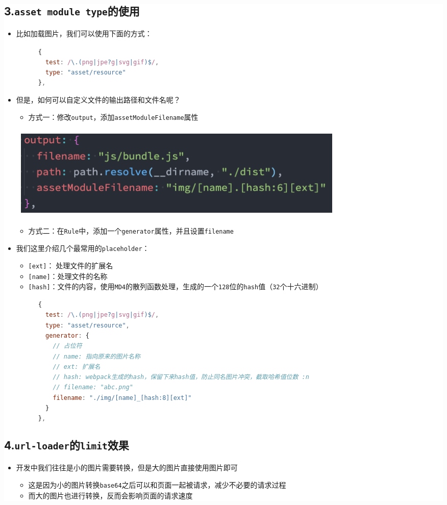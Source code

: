 ## 3.`asset module type`的使用

- 比如加载图片，我们可以使用下面的方式：

  ```js
        {
          test: /\.(png|jpe?g|svg|gif)$/,
          type: "asset/resource"
        },
  ```

- 但是，如何可以自定义文件的输出路径和文件名呢？

  - 方式一：修改`output`，添加`assetModuleFilename`属性

  ![image-20220725143814662](assets/image-20220725143814662.png)

  - 方式二：在`Rule`中，添加一个`generator`属性，并且设置`filename`

- 我们这里介绍几个最常用的`placeholder`： 

  - `[ext]`： 处理文件的扩展名
  - `[name]`：处理文件的名称
  - `[hash]`：文件的内容，使用`MD4`的散列函数处理，生成的一个`128`位的`hash`值（`32`个十六进制）

  ```js
        {
          test: /\.(png|jpe?g|svg|gif)$/,
          type: "asset/resource",
          generator: {
            // 占位符
            // name: 指向原来的图片名称
            // ext: 扩展名
            // hash: webpack生成的hash，保留下来hash值，防止同名图片冲突，截取哈希值位数 :n
            // filename: "abc.png"
            filename: "./img/[name]_[hash:8][ext]"
          }
        },
  ```

## 4.`url-loader`的`limit`效果

- 开发中我们往往是小的图片需要转换，但是大的图片直接使用图片即可

  - 这是因为小的图片转换`base64`之后可以和页面一起被请求，减少不必要的请求过程
  - 而大的图片也进行转换，反而会影响页面的请求速度
